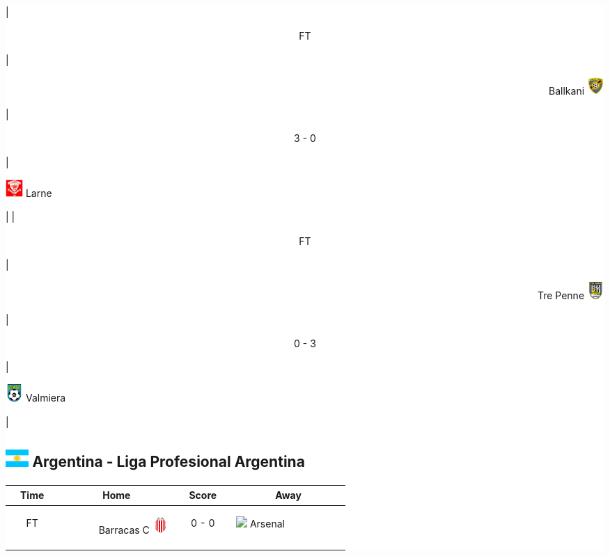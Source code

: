 | <p align="center">FT</p> | <p align="right">Ballkani <img src="/static/logos/KF Ballkani.png" height="25px"></p> | <p align="center">3 - 0</p> | <p align="left"><img src="/static/logos/Larne FC.png" height="25px"> Larne</p> |
| <p align="center">FT</p> | <p align="right">Tre Penne <img src="/static/logos/SP Tre Penne.png" height="25px"></p> | <p align="center">0 - 3</p> | <p align="left"><img src="/static/logos/FK Valmiera.png" height="25px"> Valmiera</p> |
</div>


## <img src="/static/logos/Argentina-Liga Profesional Argentina.png" height="25px"> Argentina - Liga Profesional Argentina

<div align="center">

&emsp;Time&emsp; | &emsp;&emsp;&emsp;&emsp;Home&emsp;&emsp;&emsp;&emsp; | &emsp;Score&emsp; | &emsp;&emsp;&emsp;&emsp;Away&emsp;&emsp;&emsp;&emsp; |
| ------------ | ------------ | ------------ | ------------ |
| <p align="center">FT</p> | <p align="right">Barracas C <img src="/static/logos/CA Barracas Central.png" height="25px"></p> | <p align="center">0 - 0</p> | <p align="left"><img src="/static/logos/Arsenal de Sarandí.png" height="25px"> Arsenal</p> |